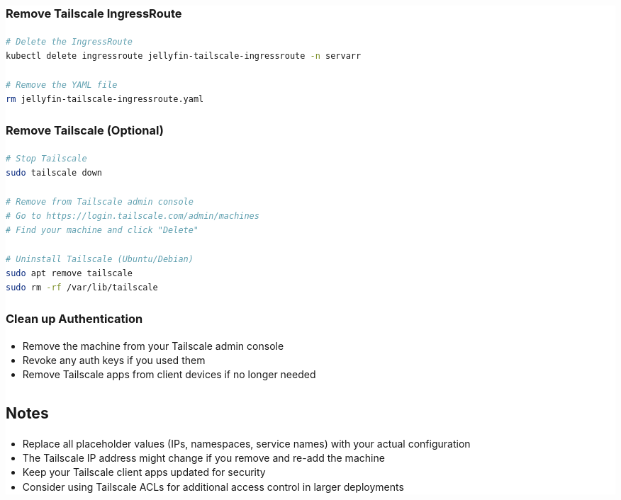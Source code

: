 ### Remove Tailscale IngressRoute

```bash
# Delete the IngressRoute
kubectl delete ingressroute jellyfin-tailscale-ingressroute -n servarr

# Remove the YAML file
rm jellyfin-tailscale-ingressroute.yaml
```

### Remove Tailscale (Optional)

```bash
# Stop Tailscale
sudo tailscale down

# Remove from Tailscale admin console
# Go to https://login.tailscale.com/admin/machines
# Find your machine and click "Delete"

# Uninstall Tailscale (Ubuntu/Debian)
sudo apt remove tailscale
sudo rm -rf /var/lib/tailscale
```

### Clean up Authentication

- Remove the machine from your Tailscale admin console
- Revoke any auth keys if you used them
- Remove Tailscale apps from client devices if no longer needed

## Notes

- Replace all placeholder values (IPs, namespaces, service names) with your actual configuration
- The Tailscale IP address might change if you remove and re-add the machine
- Keep your Tailscale client apps updated for security
- Consider using Tailscale ACLs for additional access control in larger deployments
